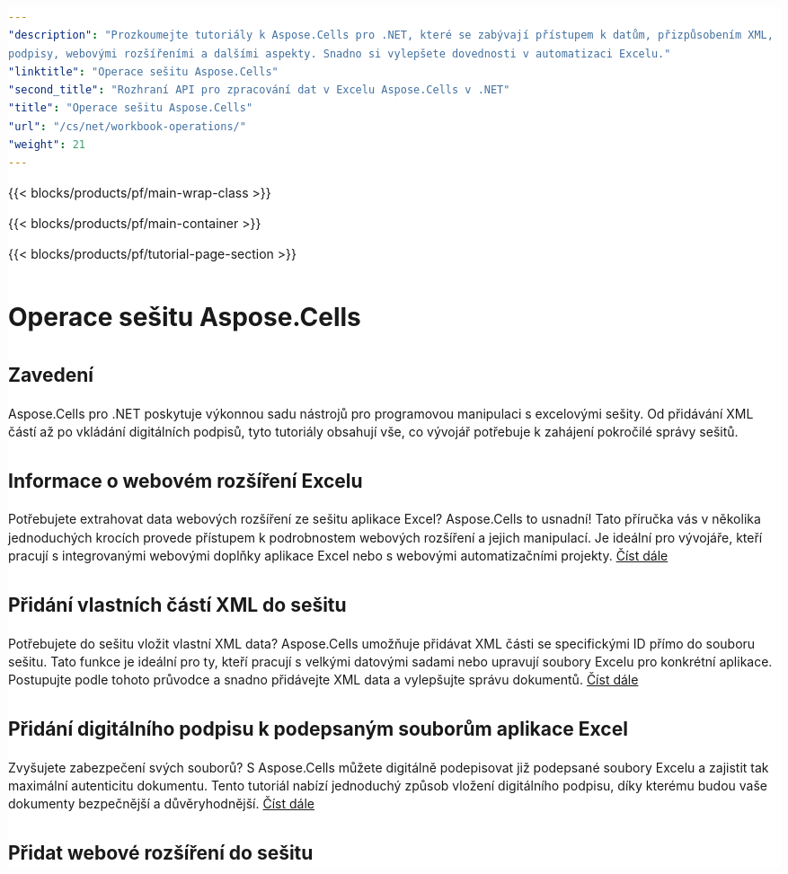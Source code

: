 ```yaml
---
"description": "Prozkoumejte tutoriály k Aspose.Cells pro .NET, které se zabývají přístupem k datům, přizpůsobením XML, podpisy, webovými rozšířeními a dalšími aspekty. Snadno si vylepšete dovednosti v automatizaci Excelu."
"linktitle": "Operace sešitu Aspose.Cells"
"second_title": "Rozhraní API pro zpracování dat v Excelu Aspose.Cells v .NET"
"title": "Operace sešitu Aspose.Cells"
"url": "/cs/net/workbook-operations/"
"weight": 21
---
```


{{< blocks/products/pf/main-wrap-class >}}

{{< blocks/products/pf/main-container >}}

{{< blocks/products/pf/tutorial-page-section >}}

# Operace sešitu Aspose.Cells

## Zavedení

Aspose.Cells pro .NET poskytuje výkonnou sadu nástrojů pro programovou manipulaci s excelovými sešity. Od přidávání XML částí až po vkládání digitálních podpisů, tyto tutoriály obsahují vše, co vývojář potřebuje k zahájení pokročilé správy sešitů.

## Informace o webovém rozšíření Excelu

Potřebujete extrahovat data webových rozšíření ze sešitu aplikace Excel? Aspose.Cells to usnadní! Tato příručka vás v několika jednoduchých krocích provede přístupem k podrobnostem webových rozšíření a jejich manipulací. Je ideální pro vývojáře, kteří pracují s integrovanými webovými doplňky aplikace Excel nebo s webovými automatizačními projekty. [Číst dále](./access-web-extension-information/)

## Přidání vlastních částí XML do sešitu

Potřebujete do sešitu vložit vlastní XML data? Aspose.Cells umožňuje přidávat XML části se specifickými ID přímo do souboru sešitu. Tato funkce je ideální pro ty, kteří pracují s velkými datovými sadami nebo upravují soubory Excelu pro konkrétní aplikace. Postupujte podle tohoto průvodce a snadno přidávejte XML data a vylepšujte správu dokumentů. [Číst dále](./add-custom-xml-parts-with-id/)

## Přidání digitálního podpisu k podepsaným souborům aplikace Excel

Zvyšujete zabezpečení svých souborů? S Aspose.Cells můžete digitálně podepisovat již podepsané soubory Excelu a zajistit tak maximální autenticitu dokumentu. Tento tutoriál nabízí jednoduchý způsob vložení digitálního podpisu, díky kterému budou vaše dokumenty bezpečnější a důvěryhodnější. [Číst dále](./add-digital-signature-to-signed-file/)

## Přidat webové rozšíření do sešitu
